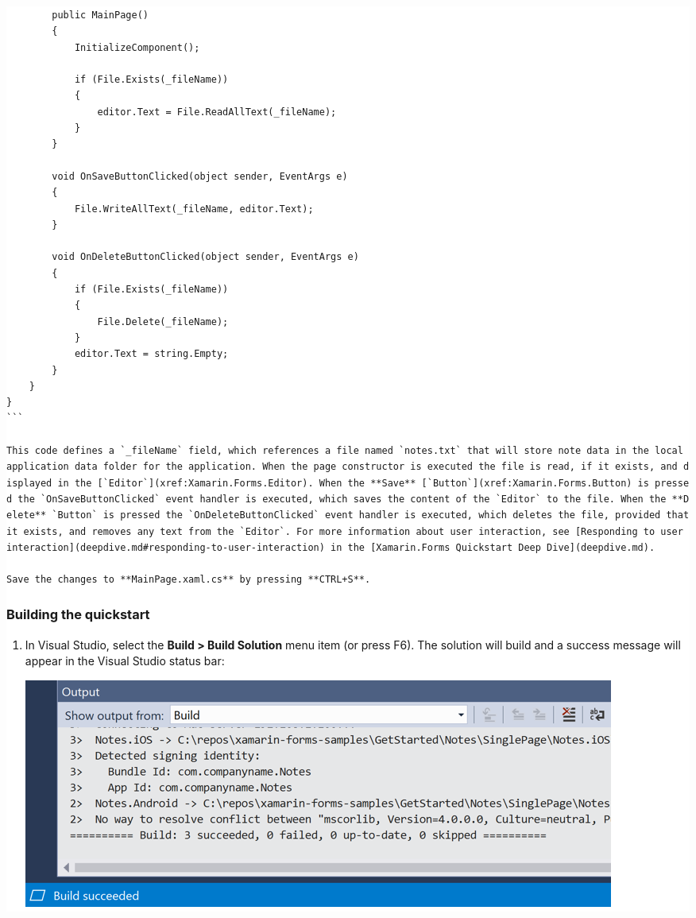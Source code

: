             public MainPage()
            {
                InitializeComponent();

                if (File.Exists(_fileName))
                {
                    editor.Text = File.ReadAllText(_fileName);
                }
            }

            void OnSaveButtonClicked(object sender, EventArgs e)
            {
                File.WriteAllText(_fileName, editor.Text);
            }

            void OnDeleteButtonClicked(object sender, EventArgs e)
            {
                if (File.Exists(_fileName))
                {
                    File.Delete(_fileName);
                }
                editor.Text = string.Empty;
            }
        }
    }
    ```

    This code defines a `_fileName` field, which references a file named `notes.txt` that will store note data in the local application data folder for the application. When the page constructor is executed the file is read, if it exists, and displayed in the [`Editor`](xref:Xamarin.Forms.Editor). When the **Save** [`Button`](xref:Xamarin.Forms.Button) is pressed the `OnSaveButtonClicked` event handler is executed, which saves the content of the `Editor` to the file. When the **Delete** `Button` is pressed the `OnDeleteButtonClicked` event handler is executed, which deletes the file, provided that it exists, and removes any text from the `Editor`. For more information about user interaction, see [Responding to user interaction](deepdive.md#responding-to-user-interaction) in the [Xamarin.Forms Quickstart Deep Dive](deepdive.md).

    Save the changes to **MainPage.xaml.cs** by pressing **CTRL+S**.

### Building the quickstart

1. In Visual Studio, select the **Build > Build Solution** menu item (or press F6). The solution will build and a success message will appear in the Visual Studio status bar:

      ![Build Succeeded](single-page-images/vs/build-succeeded.png)
